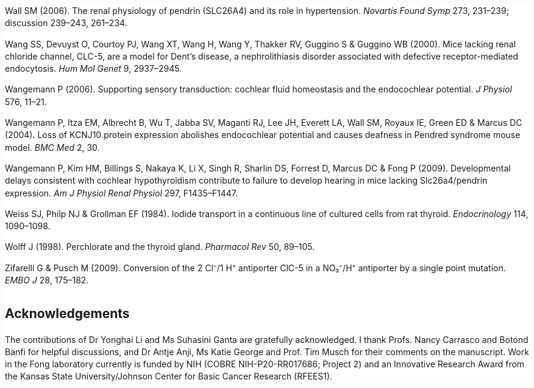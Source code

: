 Wall SM (2006). The renal physiology of pendrin (SLC26A4) and its role in hypertension. *Novartis Found Symp* 273, 231–239; discussion 239–243, 261–234.

Wang SS, Devuyst O, Courtoy PJ, Wang XT, Wang H, Wang Y, Thakker RV, Guggino S & Guggino WB (2000). Mice lacking renal chloride channel, CLC-5, are a model for Dent’s disease, a nephrolithiasis disorder associated with defective receptor-mediated endocytosis. *Hum Mol Genet* 9, 2937–2945.

Wangemann P (2006). Supporting sensory transduction: cochlear fluid homeostasis and the endocochlear potential. *J Physiol* 576, 11–21.

Wangemann P, Itza EM, Albrecht B, Wu T, Jabba SV, Maganti RJ, Lee JH, Everett LA, Wall SM, Royaux IE, Green ED & Marcus DC (2004). Loss of KCNJ10 protein expression abolishes endocochlear potential and causes deafness in Pendred syndrome mouse model. *BMC Med* 2, 30.

Wangemann P, Kim HM, Billings S, Nakaya K, Li X, Singh R, Sharlin DS, Forrest D, Marcus DC & Fong P (2009). Developmental delays consistent with cochlear hypothyroidism contribute to failure to develop hearing in mice lacking Slc26a4/pendrin expression. *Am J Physiol Renal Physiol* 297, F1435–F1447.

Weiss SJ, Philp NJ & Grollman EF (1984). Iodide transport in a continuous line of cultured cells from rat thyroid. *Endocrinology* 114, 1090–1098.

Wolff J (1998). Perchlorate and the thyroid gland. *Pharmacol Rev* 50, 89–105.

Zifarelli G & Pusch M (2009). Conversion of the 2 Cl⁻/1 H⁺ antiporter ClC-5 in a NO₃⁻/H⁺ antiporter by a single point mutation. *EMBO J* 28, 175–182.

## Acknowledgements

The contributions of Dr Yonghai Li and Ms Suhasini Ganta are gratefully acknowledged. I thank Profs. Nancy Carrasco and Botond Banfi for helpful discussions, and Dr Antje Anji, Ms Katie George and Prof. Tim Musch for their comments on the manuscript. Work in the Fong laboratory currently is funded by NIH (COBRE NIH-P20-RR017686; Project 2) and an Innovative Research Award from the Kansas State University/Johnson Center for Basic Cancer Research (RFEES1).
